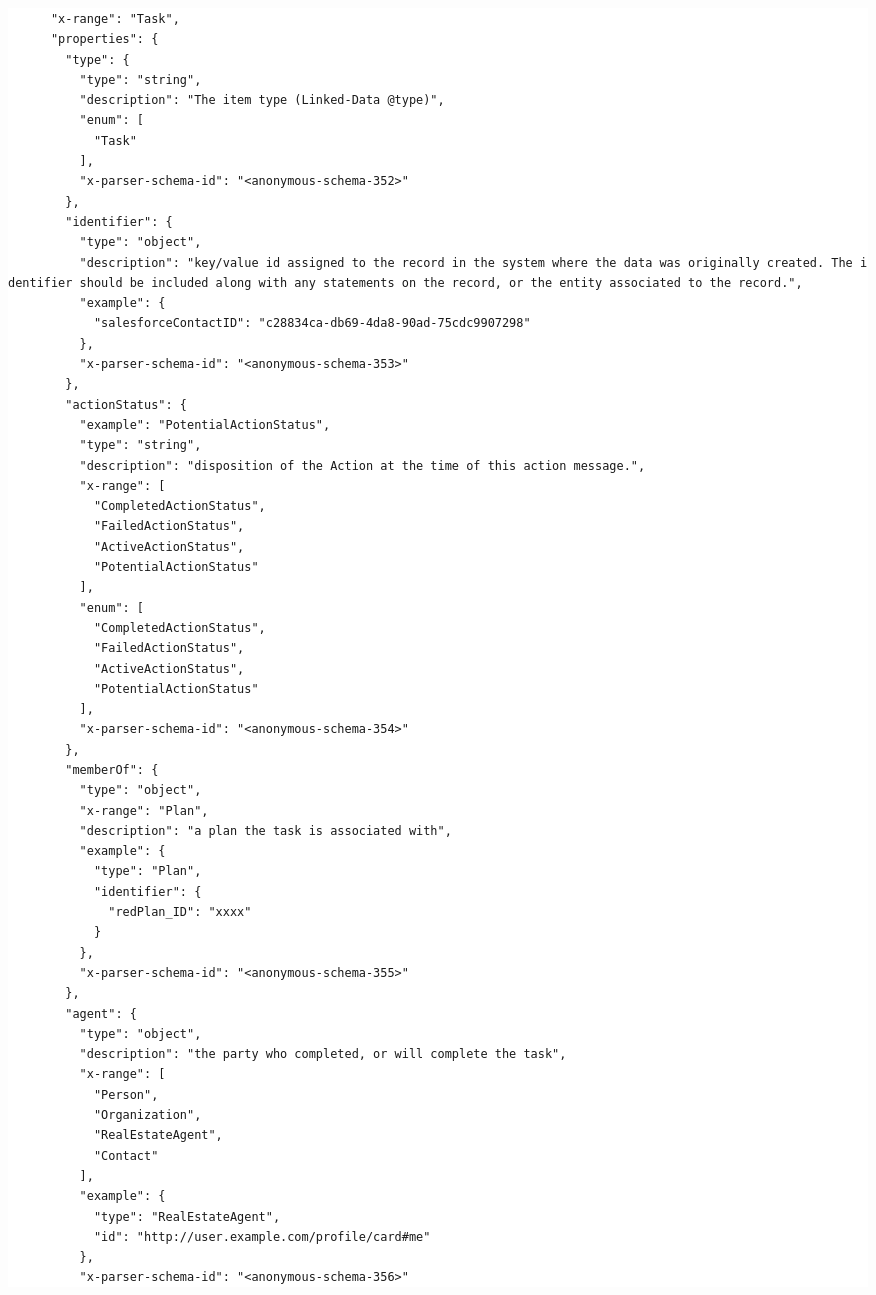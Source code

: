           "x-range": "Task",
          "properties": {
            "type": {
              "type": "string",
              "description": "The item type (Linked-Data @type)",
              "enum": [
                "Task"
              ],
              "x-parser-schema-id": "<anonymous-schema-352>"
            },
            "identifier": {
              "type": "object",
              "description": "key/value id assigned to the record in the system where the data was originally created. The identifier should be included along with any statements on the record, or the entity associated to the record.",
              "example": {
                "salesforceContactID": "c28834ca-db69-4da8-90ad-75cdc9907298"
              },
              "x-parser-schema-id": "<anonymous-schema-353>"
            },
            "actionStatus": {
              "example": "PotentialActionStatus",
              "type": "string",
              "description": "disposition of the Action at the time of this action message.",
              "x-range": [
                "CompletedActionStatus",
                "FailedActionStatus",
                "ActiveActionStatus",
                "PotentialActionStatus"
              ],
              "enum": [
                "CompletedActionStatus",
                "FailedActionStatus",
                "ActiveActionStatus",
                "PotentialActionStatus"
              ],
              "x-parser-schema-id": "<anonymous-schema-354>"
            },
            "memberOf": {
              "type": "object",
              "x-range": "Plan",
              "description": "a plan the task is associated with",
              "example": {
                "type": "Plan",
                "identifier": {
                  "redPlan_ID": "xxxx"
                }
              },
              "x-parser-schema-id": "<anonymous-schema-355>"
            },
            "agent": {
              "type": "object",
              "description": "the party who completed, or will complete the task",
              "x-range": [
                "Person",
                "Organization",
                "RealEstateAgent",
                "Contact"
              ],
              "example": {
                "type": "RealEstateAgent",
                "id": "http://user.example.com/profile/card#me"
              },
              "x-parser-schema-id": "<anonymous-schema-356>"